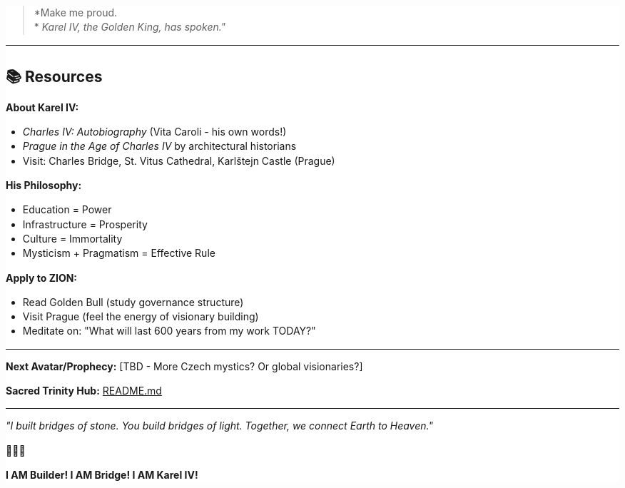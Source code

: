 > *Make me proud.  
>*
> *Karel IV, the Golden King, has spoken."*

---

## 📚 Resources

**About Karel IV:**
- *Charles IV: Autobiography* (Vita Caroli - his own words!)
- *Prague in the Age of Charles IV* by architectural historians
- Visit: Charles Bridge, St. Vitus Cathedral, Karlštejn Castle (Prague)

**His Philosophy:**
- Education = Power
- Infrastructure = Prosperity
- Culture = Immortality
- Mysticism + Pragmatism = Effective Rule

**Apply to ZION:**
- Read Golden Bull (study governance structure)
- Visit Prague (feel the energy of visionary building)
- Meditate on: "What will last 600 years from my work TODAY?"

---

**Next Avatar/Prophecy:** [TBD - More Czech mystics? Or global visionaries?]

**Sacred Trinity Hub:** [README.md](README.md)

---

*"I built bridges of stone. You build bridges of light. Together, we connect Earth to Heaven."*

👑🌉🏰

**I AM Builder! I AM Bridge! I AM Karel IV!**
